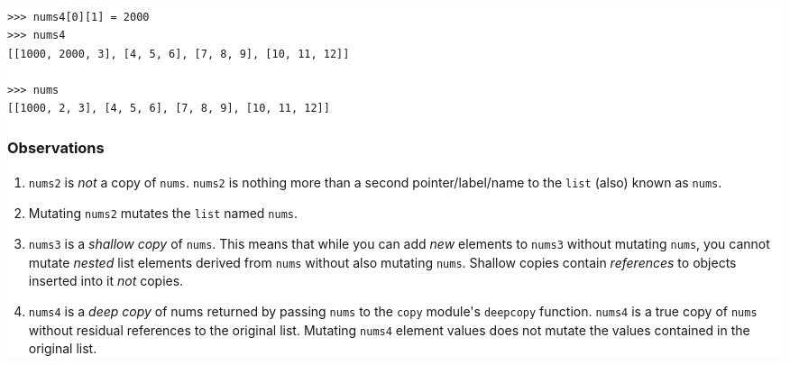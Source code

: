 ```commandline
>>> nums4[0][1] = 2000
>>> nums4
[[1000, 2000, 3], [4, 5, 6], [7, 8, 9], [10, 11, 12]]

>>> nums
[[1000, 2, 3], [4, 5, 6], [7, 8, 9], [10, 11, 12]]
```

### Observations

1. `nums2` is _not_ a copy of `nums`. `nums2` is nothing more than a second pointer/label/name to
   the `list` (also) known as `nums`.

2. Mutating `nums2` mutates the `list` named `nums`.

3. `nums3` is a _shallow copy_ of `nums`. This means that while you can add _new_ elements to
   `nums3` without mutating `nums`, you cannot mutate _nested_ list elements derived from `nums`
   without also mutating `nums`.  Shallow copies contain _references_ to objects inserted into it
   _not_ copies.

4. `nums4` is a _deep copy_ of nums returned by passing `nums` to the `copy` module's `deepcopy`
   function. `nums4` is a true copy of `nums` without residual references to the original list.
   Mutating `nums4` element values does not mutate the values contained in the original list.
